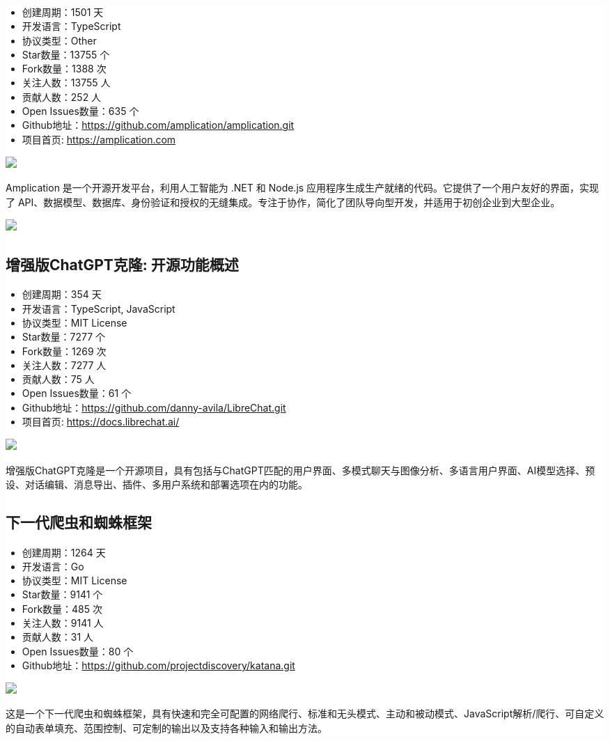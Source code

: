 * 创建周期：1501 天
* 开发语言：TypeScript
* 协议类型：Other
* Star数量：13755 个
* Fork数量：1388 次
* 关注人数：13755 人
* 贡献人数：252 人
* Open Issues数量：635 个
* Github地址：https://github.com/amplication/amplication.git
* 项目首页: https://amplication.com


![](/images/amplication-amplication-0.png)

Amplication 是一个开源开发平台，利用人工智能为 .NET 和 Node.js 应用程序生成生产就绪的代码。它提供了一个用户友好的界面，实现了 API、数据模型、数据库、身份验证和授权的无缝集成。专注于协作，简化了团队导向型开发，并适用于初创企业到大型企业。

![](/images/amplication-amplication-1.png)

## 增强版ChatGPT克隆: 开源功能概述

* 创建周期：354 天
* 开发语言：TypeScript, JavaScript
* 协议类型：MIT License
* Star数量：7277 个
* Fork数量：1269 次
* 关注人数：7277 人
* 贡献人数：75 人
* Open Issues数量：61 个
* Github地址：https://github.com/danny-avila/LibreChat.git
* 项目首页: https://docs.librechat.ai/


![](/images/danny-avila-librechat-0.png)

增强版ChatGPT克隆是一个开源项目，具有包括与ChatGPT匹配的用户界面、多模式聊天与图像分析、多语言用户界面、AI模型选择、预设、对话编辑、消息导出、插件、多用户系统和部署选项在内的功能。

## 下一代爬虫和蜘蛛框架

* 创建周期：1264 天
* 开发语言：Go
* 协议类型：MIT License
* Star数量：9141 个
* Fork数量：485 次
* 关注人数：9141 人
* 贡献人数：31 人
* Open Issues数量：80 个
* Github地址：https://github.com/projectdiscovery/katana.git


![](/images/projectdiscovery-katana-0.png)

这是一个下一代爬虫和蜘蛛框架，具有快速和完全可配置的网络爬行、标准和无头模式、主动和被动模式、JavaScript解析/爬行、可自定义的自动表单填充、范围控制、可定制的输出以及支持各种输入和输出方法。
